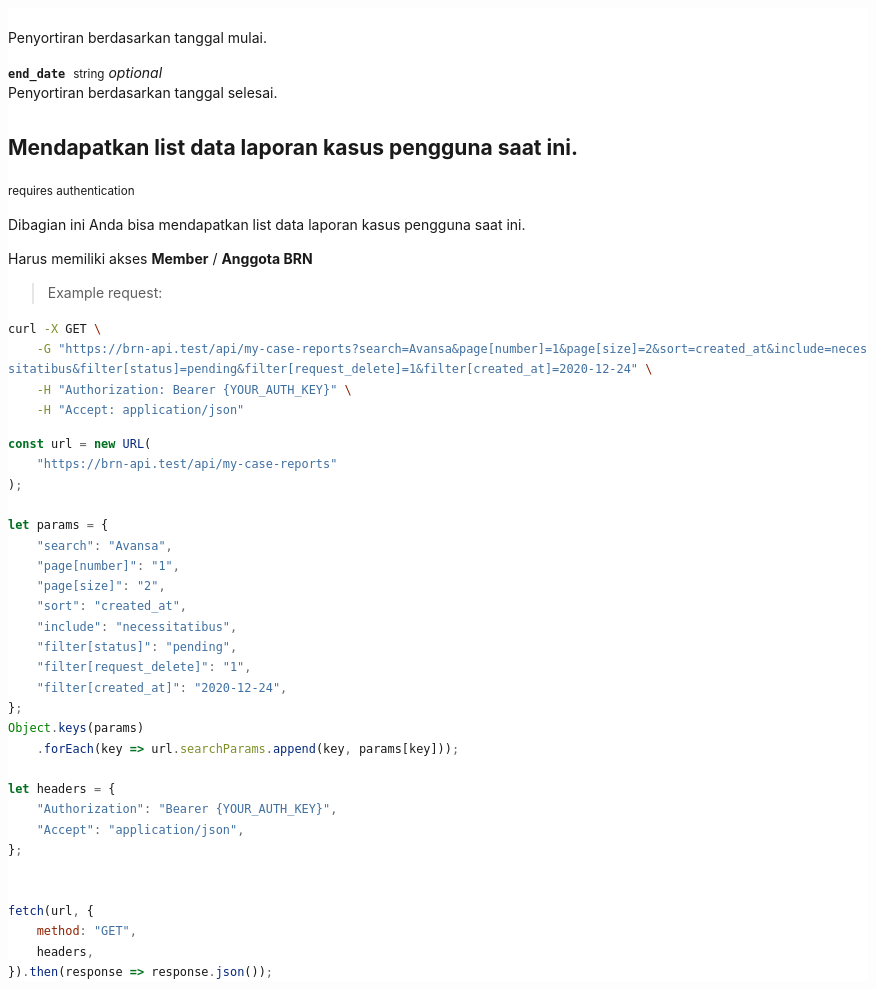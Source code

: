 <br>
Penyortiran berdasarkan tanggal mulai.
</p>
<p>
<b><code>end_date</code></b>&nbsp;&nbsp;<small>string</small>     <i>optional</i> &nbsp;
<input type="text" name="end_date" data-endpoint="GETapi-case-reports-count" data-component="query"  hidden>
<br>
Penyortiran berdasarkan tanggal selesai.
</p>
</form>


## Mendapatkan list data laporan kasus pengguna saat ini.

<small class="badge badge-darkred">requires authentication</small>

Dibagian ini Anda bisa mendapatkan list data laporan kasus pengguna saat ini.
<aside class="note">Harus memiliki akses <b>Member</b> / <b>Anggota BRN </b></aside>

> Example request:

```bash
curl -X GET \
    -G "https://brn-api.test/api/my-case-reports?search=Avansa&page[number]=1&page[size]=2&sort=created_at&include=necessitatibus&filter[status]=pending&filter[request_delete]=1&filter[created_at]=2020-12-24" \
    -H "Authorization: Bearer {YOUR_AUTH_KEY}" \
    -H "Accept: application/json"
```

```javascript
const url = new URL(
    "https://brn-api.test/api/my-case-reports"
);

let params = {
    "search": "Avansa",
    "page[number]": "1",
    "page[size]": "2",
    "sort": "created_at",
    "include": "necessitatibus",
    "filter[status]": "pending",
    "filter[request_delete]": "1",
    "filter[created_at]": "2020-12-24",
};
Object.keys(params)
    .forEach(key => url.searchParams.append(key, params[key]));

let headers = {
    "Authorization": "Bearer {YOUR_AUTH_KEY}",
    "Accept": "application/json",
};


fetch(url, {
    method: "GET",
    headers,
}).then(response => response.json());
```
